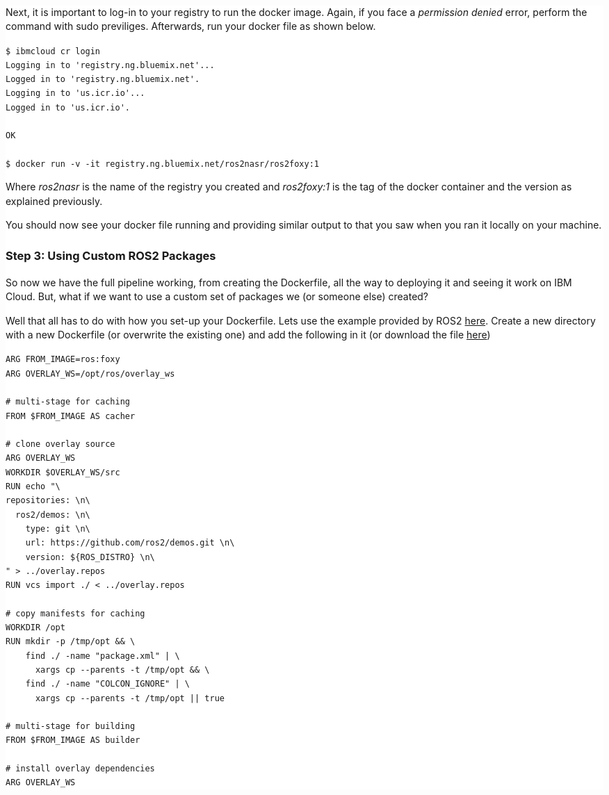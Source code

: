 Next, it is important to log-in to your registry to run the docker image. 
Again, if you face a _permission denied_ error, perform the command with sudo previliges. Afterwards, run your docker file as shown below.

```
$ ibmcloud cr login
Logging in to 'registry.ng.bluemix.net'...
Logged in to 'registry.ng.bluemix.net'.
Logging in to 'us.icr.io'...
Logged in to 'us.icr.io'.

OK

$ docker run -v -it registry.ng.bluemix.net/ros2nasr/ros2foxy:1
```

Where _ros2nasr_ is the name of the registry you created and _ros2foxy:1_ is the tag of the docker container and the version as explained previously.

You should now see your docker file running and providing similar output to that you saw when you ran it locally on your machine.



### Step 3: Using Custom ROS2 Packages

So now we have the full pipeline working, from creating the Dockerfile, all the way to deploying it and seeing it work on IBM Cloud. But, what if we want to use a custom set of packages we (or someone else) created?

Well that all has to do with how you set-up your Dockerfile. Lets use the example provided by ROS2 [here](https://hub.docker.com/_/ros/). Create a new directory with a new Dockerfile (or overwrite the existing one) and add the following in it (or download the file [here](https://github.com/mm-nasr/ros2_ibmcloud/blob/main/dockers/git_pkgs_docker/Dockerfile))

```
ARG FROM_IMAGE=ros:foxy
ARG OVERLAY_WS=/opt/ros/overlay_ws

# multi-stage for caching
FROM $FROM_IMAGE AS cacher

# clone overlay source
ARG OVERLAY_WS
WORKDIR $OVERLAY_WS/src
RUN echo "\
repositories: \n\
  ros2/demos: \n\
    type: git \n\
    url: https://github.com/ros2/demos.git \n\
    version: ${ROS_DISTRO} \n\
" > ../overlay.repos
RUN vcs import ./ < ../overlay.repos

# copy manifests for caching
WORKDIR /opt
RUN mkdir -p /tmp/opt && \
    find ./ -name "package.xml" | \
      xargs cp --parents -t /tmp/opt && \
    find ./ -name "COLCON_IGNORE" | \
      xargs cp --parents -t /tmp/opt || true

# multi-stage for building
FROM $FROM_IMAGE AS builder

# install overlay dependencies
ARG OVERLAY_WS
```